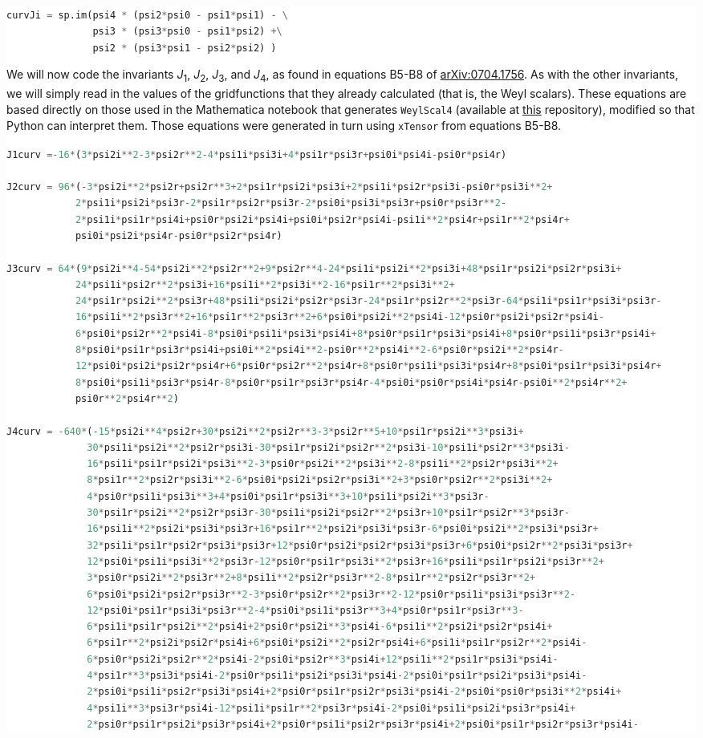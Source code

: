 ```python
curvJi = sp.im(psi4 * (psi2*psi0 - psi1*psi1) - \
               psi3 * (psi3*psi0 - psi1*psi2) +\
               psi2 * (psi3*psi1 - psi2*psi2) )
```

We will now code the invariants $J_1$, $J_2$, $J_3$, and $J_4$, as found in equations B5-B8 of [arXiv:0704.1756](https://arxiv.org/abs/0704.1756). As with the other invariants, we will simply read in the values of the gridfunctions that they already calculated (that is, the Weyl scalars). These equations are based directly on those used in the Mathematica notebook that generates `WeylScal4` (available at [this](https://bitbucket.org/einsteintoolkit/einsteinanalysis/src) repository), modified so that Python can interpret them. Those equations were generated in turn using `xTensor` from equations B5-B8.


```python
J1curv =-16*(3*psi2i**2-3*psi2r**2-4*psi1i*psi3i+4*psi1r*psi3r+psi0i*psi4i-psi0r*psi4r)

J2curv = 96*(-3*psi2i**2*psi2r+psi2r**3+2*psi1r*psi2i*psi3i+2*psi1i*psi2r*psi3i-psi0r*psi3i**2+
            2*psi1i*psi2i*psi3r-2*psi1r*psi2r*psi3r-2*psi0i*psi3i*psi3r+psi0r*psi3r**2-
            2*psi1i*psi1r*psi4i+psi0r*psi2i*psi4i+psi0i*psi2r*psi4i-psi1i**2*psi4r+psi1r**2*psi4r+
            psi0i*psi2i*psi4r-psi0r*psi2r*psi4r)

J3curv = 64*(9*psi2i**4-54*psi2i**2*psi2r**2+9*psi2r**4-24*psi1i*psi2i**2*psi3i+48*psi1r*psi2i*psi2r*psi3i+
            24*psi1i*psi2r**2*psi3i+16*psi1i**2*psi3i**2-16*psi1r**2*psi3i**2+
            24*psi1r*psi2i**2*psi3r+48*psi1i*psi2i*psi2r*psi3r-24*psi1r*psi2r**2*psi3r-64*psi1i*psi1r*psi3i*psi3r-
            16*psi1i**2*psi3r**2+16*psi1r**2*psi3r**2+6*psi0i*psi2i**2*psi4i-12*psi0r*psi2i*psi2r*psi4i-
            6*psi0i*psi2r**2*psi4i-8*psi0i*psi1i*psi3i*psi4i+8*psi0r*psi1r*psi3i*psi4i+8*psi0r*psi1i*psi3r*psi4i+
            8*psi0i*psi1r*psi3r*psi4i+psi0i**2*psi4i**2-psi0r**2*psi4i**2-6*psi0r*psi2i**2*psi4r-
            12*psi0i*psi2i*psi2r*psi4r+6*psi0r*psi2r**2*psi4r+8*psi0r*psi1i*psi3i*psi4r+8*psi0i*psi1r*psi3i*psi4r+
            8*psi0i*psi1i*psi3r*psi4r-8*psi0r*psi1r*psi3r*psi4r-4*psi0i*psi0r*psi4i*psi4r-psi0i**2*psi4r**2+
            psi0r**2*psi4r**2)

J4curv = -640*(-15*psi2i**4*psi2r+30*psi2i**2*psi2r**3-3*psi2r**5+10*psi1r*psi2i**3*psi3i+
              30*psi1i*psi2i**2*psi2r*psi3i-30*psi1r*psi2i*psi2r**2*psi3i-10*psi1i*psi2r**3*psi3i-
              16*psi1i*psi1r*psi2i*psi3i**2-3*psi0r*psi2i**2*psi3i**2-8*psi1i**2*psi2r*psi3i**2+
              8*psi1r**2*psi2r*psi3i**2-6*psi0i*psi2i*psi2r*psi3i**2+3*psi0r*psi2r**2*psi3i**2+
              4*psi0r*psi1i*psi3i**3+4*psi0i*psi1r*psi3i**3+10*psi1i*psi2i**3*psi3r-
              30*psi1r*psi2i**2*psi2r*psi3r-30*psi1i*psi2i*psi2r**2*psi3r+10*psi1r*psi2r**3*psi3r-
              16*psi1i**2*psi2i*psi3i*psi3r+16*psi1r**2*psi2i*psi3i*psi3r-6*psi0i*psi2i**2*psi3i*psi3r+
              32*psi1i*psi1r*psi2r*psi3i*psi3r+12*psi0r*psi2i*psi2r*psi3i*psi3r+6*psi0i*psi2r**2*psi3i*psi3r+
              12*psi0i*psi1i*psi3i**2*psi3r-12*psi0r*psi1r*psi3i**2*psi3r+16*psi1i*psi1r*psi2i*psi3r**2+
              3*psi0r*psi2i**2*psi3r**2+8*psi1i**2*psi2r*psi3r**2-8*psi1r**2*psi2r*psi3r**2+
              6*psi0i*psi2i*psi2r*psi3r**2-3*psi0r*psi2r**2*psi3r**2-12*psi0r*psi1i*psi3i*psi3r**2-
              12*psi0i*psi1r*psi3i*psi3r**2-4*psi0i*psi1i*psi3r**3+4*psi0r*psi1r*psi3r**3-
              6*psi1i*psi1r*psi2i**2*psi4i+2*psi0r*psi2i**3*psi4i-6*psi1i**2*psi2i*psi2r*psi4i+
              6*psi1r**2*psi2i*psi2r*psi4i+6*psi0i*psi2i**2*psi2r*psi4i+6*psi1i*psi1r*psi2r**2*psi4i-
              6*psi0r*psi2i*psi2r**2*psi4i-2*psi0i*psi2r**3*psi4i+12*psi1i**2*psi1r*psi3i*psi4i-
              4*psi1r**3*psi3i*psi4i-2*psi0r*psi1i*psi2i*psi3i*psi4i-2*psi0i*psi1r*psi2i*psi3i*psi4i-
              2*psi0i*psi1i*psi2r*psi3i*psi4i+2*psi0r*psi1r*psi2r*psi3i*psi4i-2*psi0i*psi0r*psi3i**2*psi4i+
              4*psi1i**3*psi3r*psi4i-12*psi1i*psi1r**2*psi3r*psi4i-2*psi0i*psi1i*psi2i*psi3r*psi4i+
              2*psi0r*psi1r*psi2i*psi3r*psi4i+2*psi0r*psi1i*psi2r*psi3r*psi4i+2*psi0i*psi1r*psi2r*psi3r*psi4i-
```
